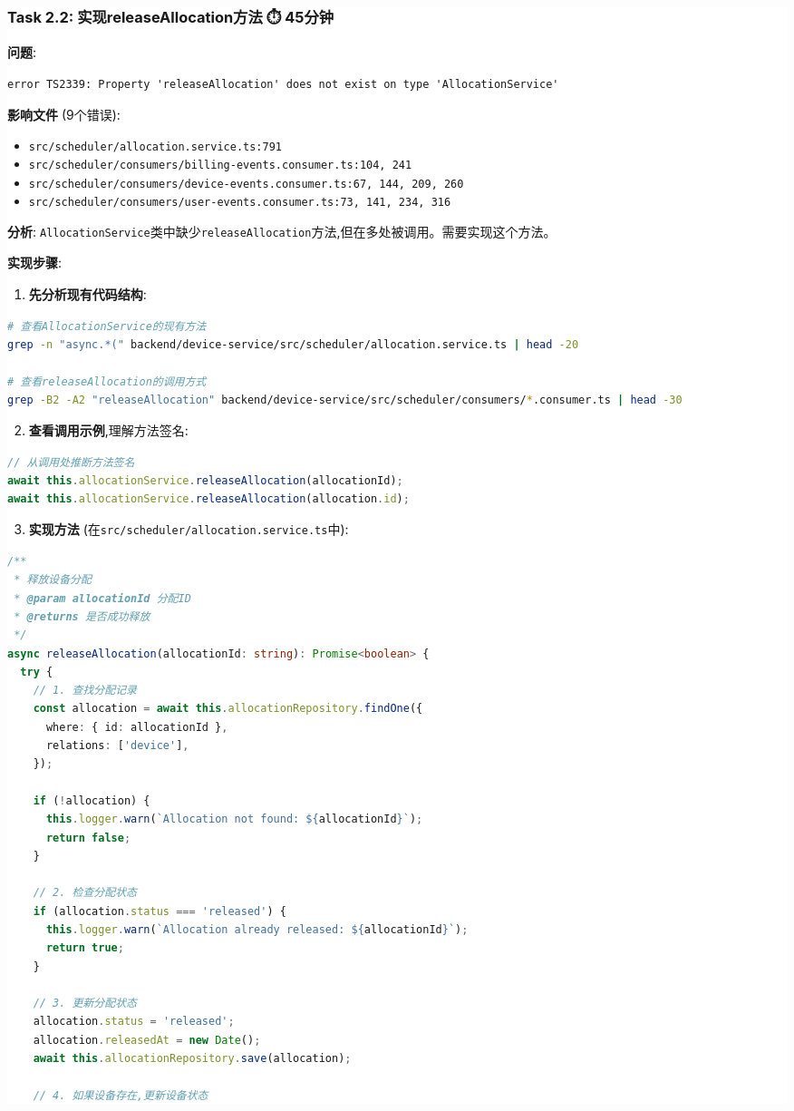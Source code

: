 ### Task 2.2: 实现releaseAllocation方法 ⏱️ 45分钟

**问题**:
```
error TS2339: Property 'releaseAllocation' does not exist on type 'AllocationService'
```

**影响文件** (9个错误):
- `src/scheduler/allocation.service.ts:791`
- `src/scheduler/consumers/billing-events.consumer.ts:104, 241`
- `src/scheduler/consumers/device-events.consumer.ts:67, 144, 209, 260`
- `src/scheduler/consumers/user-events.consumer.ts:73, 141, 234, 316`

**分析**:
`AllocationService`类中缺少`releaseAllocation`方法,但在多处被调用。需要实现这个方法。

**实现步骤**:

1. **先分析现有代码结构**:
```bash
# 查看AllocationService的现有方法
grep -n "async.*(" backend/device-service/src/scheduler/allocation.service.ts | head -20

# 查看releaseAllocation的调用方式
grep -B2 -A2 "releaseAllocation" backend/device-service/src/scheduler/consumers/*.consumer.ts | head -30
```

2. **查看调用示例**,理解方法签名:
```typescript
// 从调用处推断方法签名
await this.allocationService.releaseAllocation(allocationId);
await this.allocationService.releaseAllocation(allocation.id);
```

3. **实现方法** (在`src/scheduler/allocation.service.ts`中):

```typescript
/**
 * 释放设备分配
 * @param allocationId 分配ID
 * @returns 是否成功释放
 */
async releaseAllocation(allocationId: string): Promise<boolean> {
  try {
    // 1. 查找分配记录
    const allocation = await this.allocationRepository.findOne({
      where: { id: allocationId },
      relations: ['device'],
    });

    if (!allocation) {
      this.logger.warn(`Allocation not found: ${allocationId}`);
      return false;
    }

    // 2. 检查分配状态
    if (allocation.status === 'released') {
      this.logger.warn(`Allocation already released: ${allocationId}`);
      return true;
    }

    // 3. 更新分配状态
    allocation.status = 'released';
    allocation.releasedAt = new Date();
    await this.allocationRepository.save(allocation);

    // 4. 如果设备存在,更新设备状态
```